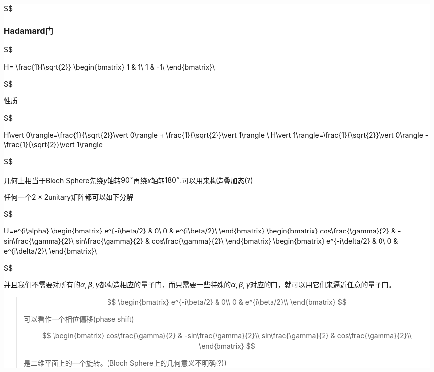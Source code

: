 $$


### Hadamard门


$$

H=
\frac{1}{\sqrt{2}}
\begin{bmatrix}
1 & 1\\
1 & -1\\
\end{bmatrix}\\

$$


性质

$$

H\vert 0\rangle=\frac{1}{\sqrt{2}}\vert 0\rangle + \frac{1}{\sqrt{2}}\vert 1\rangle \\
H\vert 1\rangle=\frac{1}{\sqrt{2}}\vert 0\rangle - \frac{1}{\sqrt{2}}\vert 1\rangle

$$

几何上相当于Bloch Sphere先绕$y$轴转$90^\circ$再绕$x$轴转$180^\circ$.可以用来构造叠加态(?)

任何一个$2\times2$unitary矩阵都可以如下分解

$$

U=e^{i\alpha} 
\begin{bmatrix}
e^{-i\beta/2} & 0\\
0 & e^{i\beta/2}\\
\end{bmatrix}
\begin{bmatrix}
cos\frac{\gamma}{2} & -sin\frac{\gamma}{2}\\
sin\frac{\gamma}{2} & cos\frac{\gamma}{2}\\
\end{bmatrix}
\begin{bmatrix}
e^{-i\delta/2} & 0\\
0 & e^{i\delta/2}\\
\end{bmatrix}\\

$$

并且我们不需要对所有的$\alpha,\beta,\gamma$都构造相应的量子门，而只需要一些特殊的$\alpha,\beta,\gamma$对应的门，就可以用它们来逼近任意的量子门。

> $$
> \begin{bmatrix}
> e^{-i\beta/2} & 0\\
> 0 & e^{i\beta/2}\\
> \end{bmatrix}
> $$
>
> 可以看作一个相位偏移(phase shift)
>
> $$
> \begin{bmatrix}
> cos\frac{\gamma}{2} & -sin\frac{\gamma}{2}\\
> sin\frac{\gamma}{2} & cos\frac{\gamma}{2}\\
> \end{bmatrix}
> $$
>
> 是二维平面上的一个旋转。(Bloch Sphere上的几何意义不明确(?))
